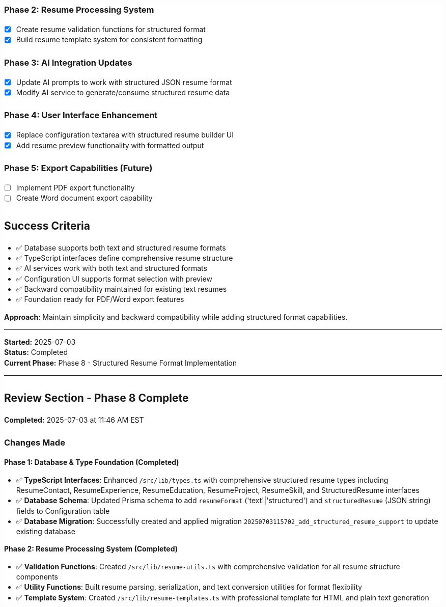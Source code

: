 ### Phase 2: Resume Processing System
- [x] Create resume validation functions for structured format
- [x] Build resume template system for consistent formatting

### Phase 3: AI Integration Updates
- [x] Update AI prompts to work with structured JSON resume format
- [x] Modify AI service to generate/consume structured resume data

### Phase 4: User Interface Enhancement
- [x] Replace configuration textarea with structured resume builder UI
- [x] Add resume preview functionality with formatted output

### Phase 5: Export Capabilities (Future)
- [ ] Implement PDF export functionality
- [ ] Create Word document export capability

## Success Criteria
- ✅ Database supports both text and structured resume formats
- ✅ TypeScript interfaces define comprehensive resume structure
- ✅ AI services work with both text and structured formats
- ✅ Configuration UI supports format selection with preview
- ✅ Backward compatibility maintained for existing text resumes
- ✅ Foundation ready for PDF/Word export features

**Approach**: Maintain simplicity and backward compatibility while adding structured format capabilities.

---

**Started:** 2025-07-03  
**Status:** Completed  
**Current Phase:** Phase 8 - Structured Resume Format Implementation

---

## Review Section - Phase 8 Complete

**Completed:** 2025-07-03 at 11:46 AM EST

### Changes Made

**Phase 1: Database & Type Foundation (Completed)**
- ✅ **TypeScript Interfaces**: Enhanced `/src/lib/types.ts` with comprehensive structured resume types including ResumeContact, ResumeExperience, ResumeEducation, ResumeProject, ResumeSkill, and StructuredResume interfaces
- ✅ **Database Schema**: Updated Prisma schema to add `resumeFormat` ('text'|'structured') and `structuredResume` (JSON string) fields to Configuration table
- ✅ **Database Migration**: Successfully created and applied migration `20250703115702_add_structured_resume_support` to update existing database

**Phase 2: Resume Processing System (Completed)**
- ✅ **Validation Functions**: Created `/src/lib/resume-utils.ts` with comprehensive validation for all resume structure components
- ✅ **Utility Functions**: Built resume parsing, serialization, and text conversion utilities for format flexibility
- ✅ **Template System**: Created `/src/lib/resume-templates.ts` with professional template for HTML and plain text generation
